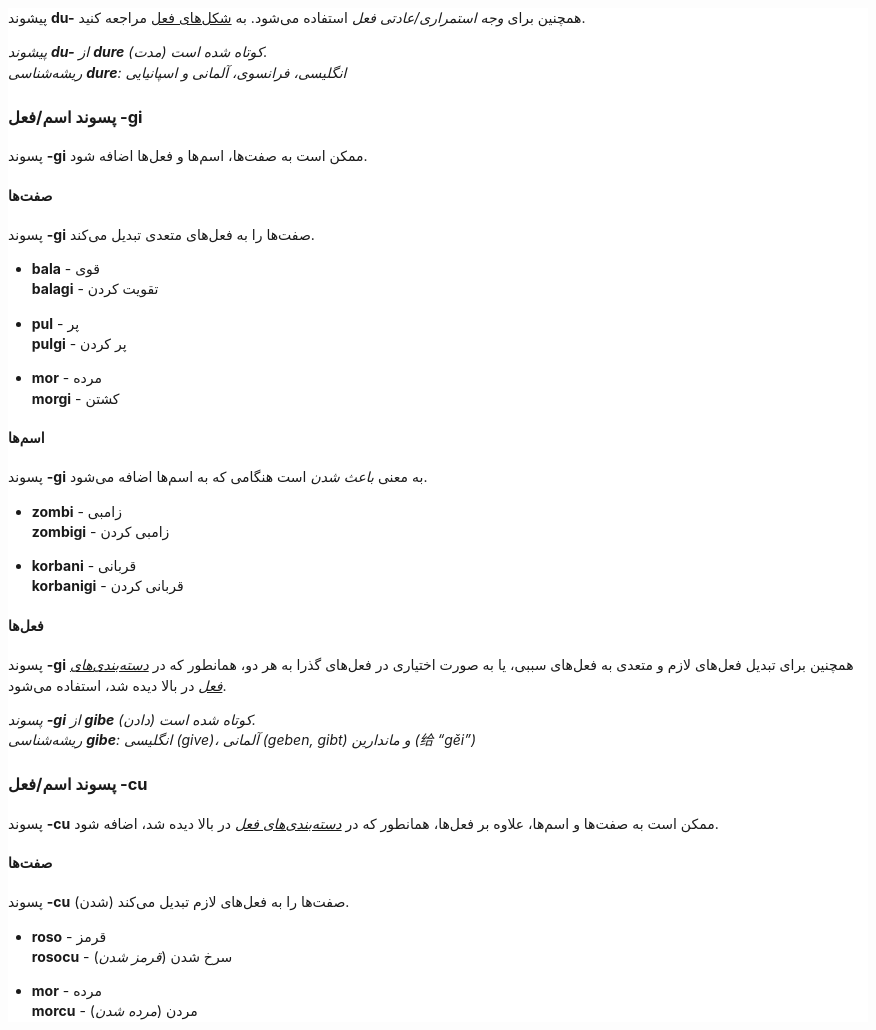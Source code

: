 <p>پیشوند <strong>du-</strong> همچنین برای <em>وجه استمراری/عادتی فعل</em> استفاده می‌شود. به <a
		href="./falelexili-morfo.html">شکل‌های فعل</a> مراجعه کنید.</p>
<p><em>پیشوند <strong>du-</strong> از <strong>dure</strong> (مدت) کوتاه شده است.<br /> ریشه‌شناسی <strong>dure</strong>:
		انگلیسی، فرانسوی، آلمانی و اسپانیایی</em></p>
<h3>پسوند اسم/فعل -gi <span id="xafefikso_-gi"></span></h3>
<p>پسوند <strong>-gi</strong> ممکن است به صفت‌ها، اسم‌ها و فعل‌ها اضافه شود.</p>
<h4>صفت‌ها</h4>
<p>پسوند <strong>-gi</strong> صفت‌ها را به فعل‌های متعدی تبدیل می‌کند.</p>
<ul>
	<li>
		<p><strong>bala</strong> - قوی<br />
			<strong>balagi</strong> - تقویت کردن
		</p>
	</li>
	<li>
		<p><strong>pul</strong> - پر<br />
			<strong>pulgi</strong> - پر کردن
		</p>
	</li>
	<li>
		<p><strong>mor</strong> - مرده<br />
			<strong>morgi</strong> - کشتن
		</p>
	</li>
</ul>
<h4>اسم‌ها</h4>
<p>پسوند <strong>-gi</strong> به معنی <em>باعث شدن</em> است هنگامی که به اسم‌ها اضافه می‌شود.</p>
<ul>
	<li>
		<p><strong>zombi</strong> - زامبی<br />
			<strong>zombigi</strong> - زامبی کردن
		</p>
	</li>
	<li>
		<p><strong>korbani</strong> - قربانی<br />
			<strong>korbanigi</strong> - قربانی کردن
		</p>
	</li>
</ul>
<h4>فعل‌ها</h4>
<p>پسوند <strong>-gi</strong> همچنین برای تبدیل فعل‌های لازم و متعدی به فعل‌های سببی، یا به صورت اختیاری در فعل‌های گذرا
	به هر دو، همانطور که در <a href="./inharelexi.html#falelexili_klase"><em>دسته‌بندی‌های فعل</em></a> در بالا دیده شد،
	استفاده می‌شود.</p>
<p><em>پسوند <strong>-gi</strong> از <strong>gibe</strong> (دادن) کوتاه شده است.<br /> ریشه‌شناسی <strong>gibe</strong>:
		انگلیسی (give)، آلمانی (geben, gibt) و ماندارین (给 “gěi”)</em></p>
<h3>پسوند اسم/فعل -cu <span id="xafefikso_-cu"></span></h3>
<p>پسوند <strong>-cu</strong> ممکن است به صفت‌ها و اسم‌ها، علاوه بر فعل‌ها، همانطور که در <a
		href="./inharelexi.html#falelexili_klase"><em>دسته‌بندی‌های فعل</em></a> در بالا دیده شد، اضافه شود.</p>
<h4>صفت‌ها</h4>
<p>پسوند <strong>-cu</strong> (شدن) صفت‌ها را به فعل‌های لازم تبدیل می‌کند.</p>
<ul>
	<li>
		<p><strong>roso</strong> - قرمز<br />
			<strong>rosocu</strong> - سرخ شدن (<em>قرمز شدن</em>)
		</p>
	</li>
	<li>
		<p><strong>mor</strong> - مرده<br />
			<strong>morcu</strong> - مردن (<em>مرده شدن</em>)
